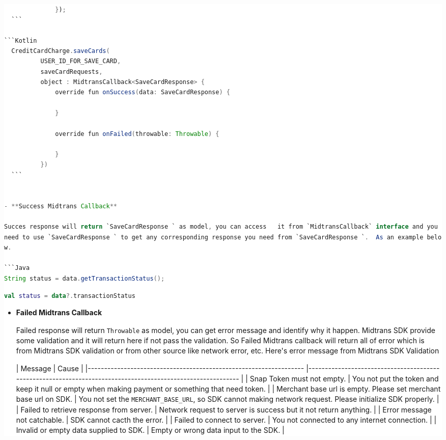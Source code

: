   ```Java
                });
    ```

  ```Kotlin
    CreditCardCharge.saveCards(
            USER_ID_FOR_SAVE_CARD,
            saveCardRequests,
            object : MidtransCallback<SaveCardResponse> {
                override fun onSuccess(data: SaveCardResponse) {

                }

                override fun onFailed(throwable: Throwable) {

                }
            })  
    ```


- **Success Midtrans Callback**

  Succes response will return `SaveCardResponse ` as model, you can access   it from `MidtransCallback` interface and you need to use `SaveCardResponse ` to get any corresponding response you need from `SaveCardResponse `.  As an example below.
  
  ```Java
  String status = data.getTransactionStatus();
  ```
  
  ```Kotlin
  val status = data?.transactionStatus
  ```
  
- **Failed Midtrans Callback**
	
	Failed response will return `Throwable` as model, you can get error message and identify why it happen. Midtrans SDK provide some validation and it will return here if not pass the validation. So Failed Midtrans callback will return all of error which is from Midtrans SDK validation or from other source like network error, etc. Here's error message from Midtrans SDK Validation

	| Message                                                          	| Cause                                                                                                      	|
|------------------------------------------------------------------	|------------------------------------------------------------------------------------------------------------	|
| Snap Token must not empty.                                       	| You not put the token and keep it null or empty when making payment or something that need token.          	|
| Merchant base url is empty. Please set merchant base url on SDK. 	| You not set the `MERCHANT_BASE_URL`, so SDK cannot making network request. Please initialize SDK properly. 	|
| Failed to retrieve response from server.                         	| Network request to server is success but it not return anything.                                           	|
| Error message not catchable.                                     	| SDK cannot cacth the error.                                                                                	|
| Failed to connect to server.                                     	| You not connected to any internet connection.                                                              	|
| Invalid or empty data supplied to SDK.                           	| Empty or wrong data input to the SDK.                                                                      	|
